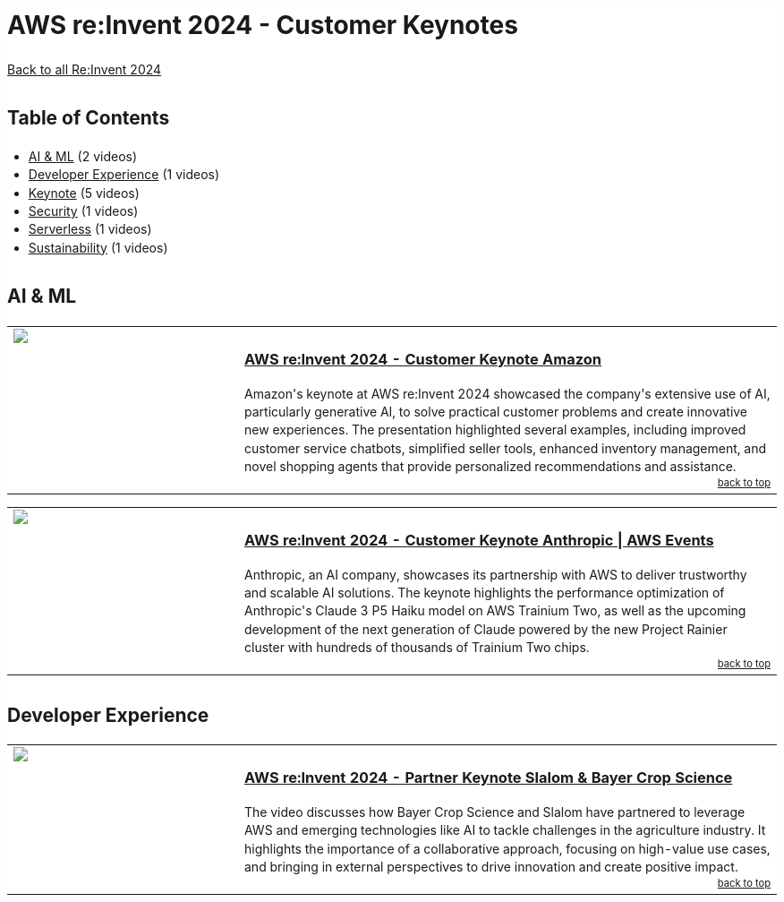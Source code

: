 # AWS re:Invent 2024 - Customer Keynotes
[Back to all Re:Invent 2024](README.md)

<h2 id='table-of-contents'>Table of Contents</h2>

- [AI & ML](#ai-&-ml) (2 videos)
- [Developer Experience](#developer-experience) (1 videos)
- [Keynote](#keynote) (5 videos)
- [Security](#security) (1 videos)
- [Serverless](#serverless) (1 videos)
- [Sustainability](#sustainability) (1 videos)



<h2 id='ai-&-ml'>AI & ML</h2>


<table style='border: none; border-collapse: collapse; width: 100%;'><tr style='border: none;'>
<td width='30%' style='border: none;'><a href='https://www.youtube.com/watch?v=OCfNRSQO8QA'><img src='https://img.youtube.com/vi/OCfNRSQO8QA/0.jpg' width='200'></a></td>
<td valign='top' style='border: none;'>
<h3><a href='https://www.youtube.com/watch?v=OCfNRSQO8QA'>AWS re:Invent 2024 - Customer Keynote Amazon</a></h3>
Amazon's keynote at AWS re:Invent 2024 showcased the company's extensive use of AI, particularly generative AI, to solve practical customer problems and create innovative new experiences. The presentation highlighted several examples, including improved customer service chatbots, simplified seller tools, enhanced inventory management, and novel shopping agents that provide personalized recommendations and assistance.
<div style='text-align: right; font-size: 0.8em;'><a href='#table-of-contents'>back to top</a></div>
</td>
</tr></table>

<table style='border: none; border-collapse: collapse; width: 100%;'><tr style='border: none;'>
<td width='30%' style='border: none;'><a href='https://www.youtube.com/watch?v=KJFnCx0DFsg'><img src='https://img.youtube.com/vi/KJFnCx0DFsg/0.jpg' width='200'></a></td>
<td valign='top' style='border: none;'>
<h3><a href='https://www.youtube.com/watch?v=KJFnCx0DFsg'>​AWS re:Invent 2024 - Customer Keynote Anthropic | AWS Events</a></h3>
Anthropic, an AI company, showcases its partnership with AWS to deliver trustworthy and scalable AI solutions. The keynote highlights the performance optimization of Anthropic's Claude 3 P5 Haiku model on AWS Trainium Two, as well as the upcoming development of the next generation of Claude powered by the new Project Rainier cluster with hundreds of thousands of Trainium Two chips.
<div style='text-align: right; font-size: 0.8em;'><a href='#table-of-contents'>back to top</a></div>
</td>
</tr></table>

<h2 id='developer-experience'>Developer Experience</h2>


<table style='border: none; border-collapse: collapse; width: 100%;'><tr style='border: none;'>
<td width='30%' style='border: none;'><a href='https://www.youtube.com/watch?v=gC0c6MLiqoE'><img src='https://img.youtube.com/vi/gC0c6MLiqoE/0.jpg' width='200'></a></td>
<td valign='top' style='border: none;'>
<h3><a href='https://www.youtube.com/watch?v=gC0c6MLiqoE'>AWS re:Invent 2024 - Partner Keynote Slalom & Bayer Crop Science</a></h3>
The video discusses how Bayer Crop Science and Slalom have partnered to leverage AWS and emerging technologies like AI to tackle challenges in the agriculture industry. It highlights the importance of a collaborative approach, focusing on high-value use cases, and bringing in external perspectives to drive innovation and create positive impact.
<div style='text-align: right; font-size: 0.8em;'><a href='#table-of-contents'>back to top</a></div>
</td>
</tr></table>
